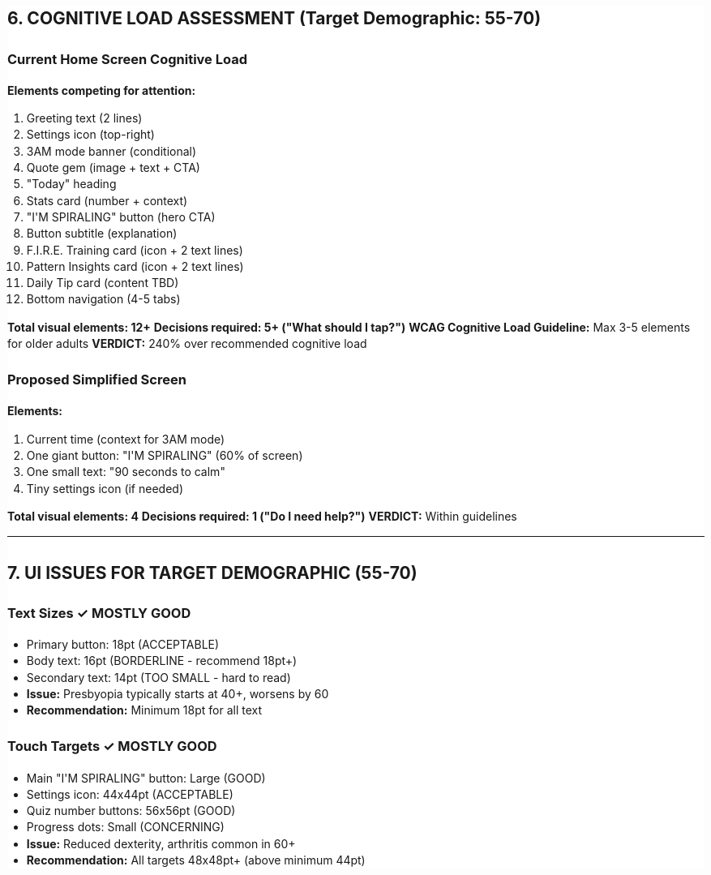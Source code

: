 ## 6. COGNITIVE LOAD ASSESSMENT (Target Demographic: 55-70)

### Current Home Screen Cognitive Load

**Elements competing for attention:**
1. Greeting text (2 lines)
2. Settings icon (top-right)
3. 3AM mode banner (conditional)
4. Quote gem (image + text + CTA)
5. "Today" heading
6. Stats card (number + context)
7. "I'M SPIRALING" button (hero CTA)
8. Button subtitle (explanation)
9. F.I.R.E. Training card (icon + 2 text lines)
10. Pattern Insights card (icon + 2 text lines)
11. Daily Tip card (content TBD)
12. Bottom navigation (4-5 tabs)

**Total visual elements: 12+**
**Decisions required: 5+ ("What should I tap?")**
**WCAG Cognitive Load Guideline:** Max 3-5 elements for older adults
**VERDICT:** 240% over recommended cognitive load

### Proposed Simplified Screen

**Elements:**
1. Current time (context for 3AM mode)
2. One giant button: "I'M SPIRALING" (60% of screen)
3. One small text: "90 seconds to calm"
4. Tiny settings icon (if needed)

**Total visual elements: 4**
**Decisions required: 1 ("Do I need help?")**
**VERDICT:** Within guidelines

---

## 7. UI ISSUES FOR TARGET DEMOGRAPHIC (55-70)

### Text Sizes ✓ MOSTLY GOOD
- Primary button: 18pt (ACCEPTABLE)
- Body text: 16pt (BORDERLINE - recommend 18pt+)
- Secondary text: 14pt (TOO SMALL - hard to read)
- **Issue:** Presbyopia typically starts at 40+, worsens by 60
- **Recommendation:** Minimum 18pt for all text

### Touch Targets ✓ MOSTLY GOOD
- Main "I'M SPIRALING" button: Large (GOOD)
- Settings icon: 44x44pt (ACCEPTABLE)
- Quiz number buttons: 56x56pt (GOOD)
- Progress dots: Small (CONCERNING)
- **Issue:** Reduced dexterity, arthritis common in 60+
- **Recommendation:** All targets 48x48pt+ (above minimum 44pt)
